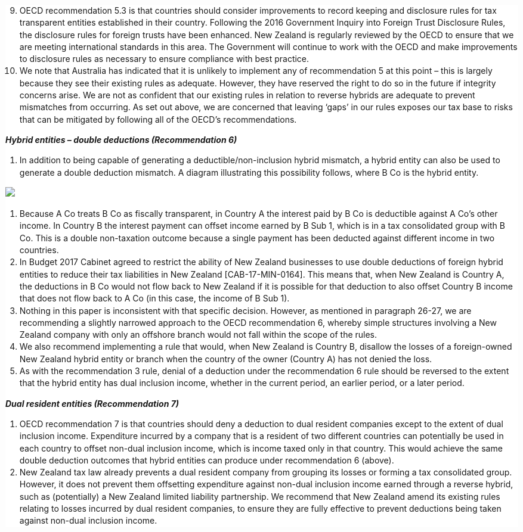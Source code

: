 9.  OECD recommendation 5.3 is that countries should consider improvements to record keeping and disclosure rules for tax transparent entities established in their country. Following the 2016 Government Inquiry into Foreign Trust Disclosure Rules, the disclosure rules for foreign trusts have been enhanced. New Zealand is regularly reviewed by the OECD to ensure that we are meeting international standards in this area. The Government will continue to work with the OECD and make improvements to disclosure rules as necessary to ensure compliance with best practice.
10.  We note that Australia has indicated that it is unlikely to implement any of recommendation 5 at this point – this is largely because they see their existing rules as adequate. However, they have reserved the right to do so in the future if integrity concerns arise. We are not as confident that our existing rules in relation to reverse hybrids are adequate to prevent mismatches from occurring. As set out above, we are concerned that leaving ‘gaps’ in our rules exposes our tax base to risks that can be mitigated by following all of the OECD’s recommendations.

**_Hybrid entities – double deductions (Recommendation 6)_**

1.  In addition to being capable of generating a deductible/non-inclusion hybrid mismatch, a hybrid entity can also be used to generate a double deduction mismatch. A diagram illustrating this possibility follows, where B Co is the hybrid entity.

![](<Base64-Image-Removed>)

1.  Because A Co treats B Co as fiscally transparent, in Country A the interest paid by B Co is deductible against A Co’s other income. In Country B the interest payment can offset income earned by B Sub 1, which is in a tax consolidated group with B Co. This is a double non-taxation outcome because a single payment has been deducted against different income in two countries.
2.  In Budget 2017 Cabinet agreed to restrict the ability of New Zealand businesses to use double deductions of foreign hybrid entities to reduce their tax liabilities in New Zealand \[CAB-17-MIN-0164\]. This means that, when New Zealand is Country A, the deductions in B Co would not flow back to New Zealand if it is possible for that deduction to also offset Country B income that does not flow back to A Co (in this case, the income of B Sub 1).
3.  Nothing in this paper is inconsistent with that specific decision. However, as mentioned in paragraph 26-27, we are recommending a slightly narrowed approach to the OECD recommendation 6, whereby simple structures involving a New Zealand company with only an offshore branch would not fall within the scope of the rules.
4.  We also recommend implementing a rule that would, when New Zealand is Country B, disallow the losses of a foreign-owned New Zealand hybrid entity or branch when the country of the owner (Country A) has not denied the loss.
5.  As with the recommendation 3 rule, denial of a deduction under the recommendation 6 rule should be reversed to the extent that the hybrid entity has dual inclusion income, whether in the current period, an earlier period, or a later period.

**_Dual resident entities (Recommendation 7)_**

1.  OECD recommendation 7 is that countries should deny a deduction to dual resident companies except to the extent of dual inclusion income. Expenditure incurred by a company that is a resident of two different countries can potentially be used in each country to offset non-dual inclusion income, which is income taxed only in that country. This would achieve the same double deduction outcomes that hybrid entities can produce under recommendation 6 (above).
2.  New Zealand tax law already prevents a dual resident company from grouping its losses or forming a tax consolidated group. However, it does not prevent them offsetting expenditure against non-dual inclusion income earned through a reverse hybrid, such as (potentially) a New Zealand limited liability partnership. We recommend that New Zealand amend its existing rules relating to losses incurred by dual resident companies, to ensure they are fully effective to prevent deductions being taken against non-dual inclusion income.

